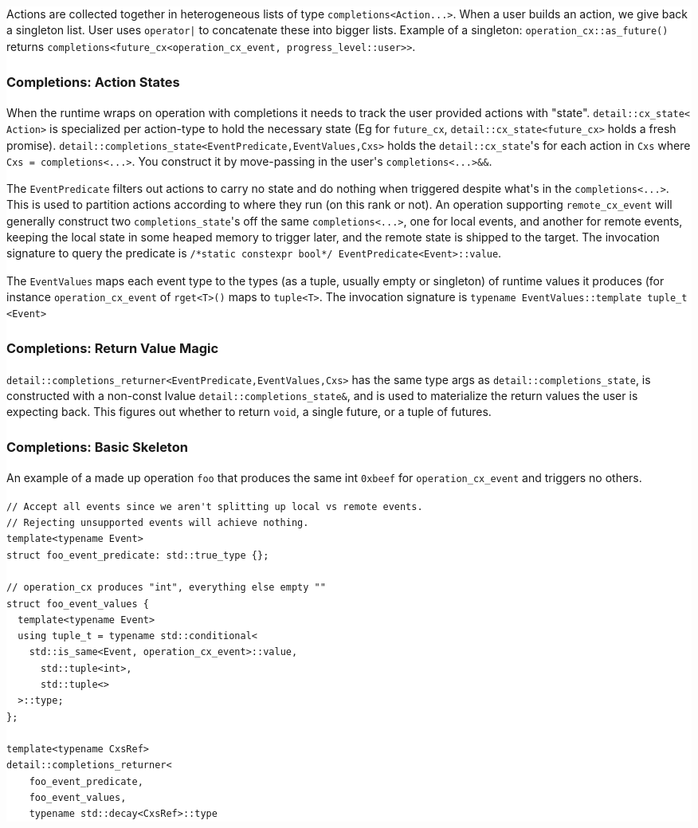 Actions are collected together in heterogeneous lists of type
`completions<Action...>`. When a user builds an action, we give back a
singleton list. User uses `operator|` to concatenate these into bigger lists.
Example of a singleton: `operation_cx::as_future()` returns
`completions<future_cx<operation_cx_event, progress_level::user>>`.


### Completions: Action States

When the runtime wraps on operation with completions it needs to track the user
provided actions with "state". `detail::cx_state<Action>` is specialized per
action-type to hold the necessary state (Eg for `future_cx`,
`detail::cx_state<future_cx>` holds a fresh promise).
`detail::completions_state<EventPredicate,EventValues,Cxs>` holds the
`detail::cx_state`'s for each action in `Cxs` where `Cxs = completions<...>`.
You construct it by move-passing in the user's `completions<...>&&`.

The `EventPredicate` filters out actions to carry no state and do nothing when
triggered despite what's in the `completions<...>`. This is used to partition
actions according to where they run (on this rank or not). An operation
supporting `remote_cx_event` will generally construct two `completions_state`'s
off the same `completions<...>`, one for local events, and another for remote
events, keeping the local state in some heaped memory to trigger later, and the
remote state is shipped to the target. The invocation signature to query the
predicate is `/*static constexpr bool*/ EventPredicate<Event>::value`.

The `EventValues` maps each event type to the types (as a tuple, usually empty
or singleton) of runtime values it produces (for instance `operation_cx_event`
of `rget<T>()` maps to `tuple<T>`. The invocation signature is `typename
EventValues::template tuple_t<Event>`


### Completions: Return Value Magic

`detail::completions_returner<EventPredicate,EventValues,Cxs>` has the same
type args as `detail::completions_state`, is constructed with a non-const lvalue
`detail::completions_state&`, and is used to materialize the return values
the user is expecting back. This figures out whether to return `void`, a single
future, or a tuple of futures.


### Completions: Basic Skeleton

An example of a made up operation `foo` that produces the same int `0xbeef`
for `operation_cx_event` and triggers no others.

```
// Accept all events since we aren't splitting up local vs remote events.
// Rejecting unsupported events will achieve nothing.
template<typename Event>
struct foo_event_predicate: std::true_type {};

// operation_cx produces "int", everything else empty ""
struct foo_event_values {
  template<typename Event>
  using tuple_t = typename std::conditional<
    std::is_same<Event, operation_cx_event>::value,
      std::tuple<int>,
      std::tuple<>
  >::type;
};

template<typename CxsRef>
detail::completions_returner<
    foo_event_predicate,
    foo_event_values,
    typename std::decay<CxsRef>::type
```